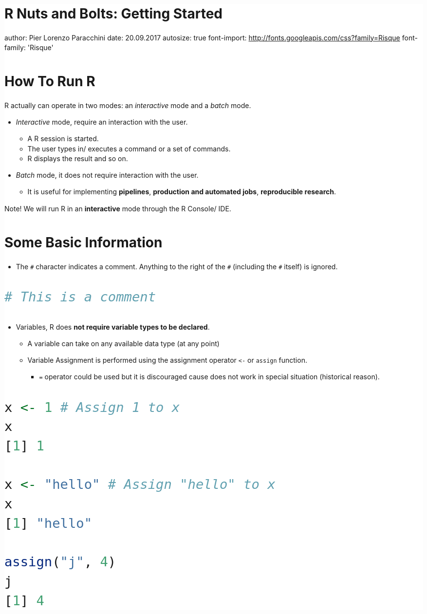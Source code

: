 R Nuts and Bolts: Getting Started
========================================================
author: Pier Lorenzo Paracchini
date: 20.09.2017
autosize: true
font-import: http://fonts.googleapis.com/css?family=Risque
font-family: 'Risque'

How To Run R
========================================================

R actually can operate in two modes: an _interactive_ mode and a _batch_ mode.

- _Interactive_ mode, require an interaction with the user.
    - A R session is started.
    - The user types in/ executes a command or a set of commands.
    - R displays the result and so on.

- _Batch_ mode, it does not require interaction with the user.
    - It is useful for implementing __pipelines__, __production and automated jobs__, __reproducible research__.

Note! We will run R in an __interactive__ mode through the R Console/ IDE.

Some Basic Information
========================================================

- The `#` character indicates a comment. Anything to the right of the `#` (including the `#` itself) is ignored.

<font size = "6px">

```r
# This is a comment
```
</font>

- Variables, R does __not require variable types to be declared__.
    - A variable can take on any available data type (at any point)

    - Variable Assignment is performed using the assignment operator `<-` or `assign` function.
        - `=` operator could be used but it is discouraged cause does not work in special situation (historical reason).

<font size = "6px">

```r
x <- 1 # Assign 1 to x
x
[1] 1

x <- "hello" # Assign "hello" to x
x
[1] "hello"

assign("j", 4)
j
[1] 4
```
</font>
